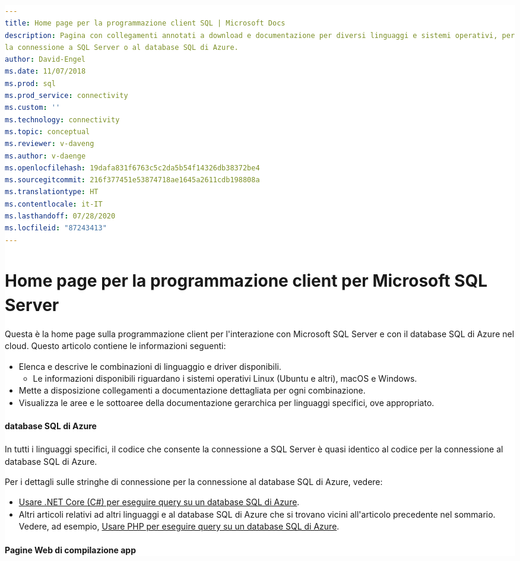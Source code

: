 ```yaml
---
title: Home page per la programmazione client SQL | Microsoft Docs
description: Pagina con collegamenti annotati a download e documentazione per diversi linguaggi e sistemi operativi, per la connessione a SQL Server o al database SQL di Azure.
author: David-Engel
ms.date: 11/07/2018
ms.prod: sql
ms.prod_service: connectivity
ms.custom: ''
ms.technology: connectivity
ms.topic: conceptual
ms.reviewer: v-daveng
ms.author: v-daenge
ms.openlocfilehash: 19dafa831f6763c5c2da5b54f14326db38372be4
ms.sourcegitcommit: 216f377451e53874718ae1645a2611cdb198808a
ms.translationtype: HT
ms.contentlocale: it-IT
ms.lasthandoff: 07/28/2020
ms.locfileid: "87243413"
---
```

# <a name="homepage-for-client-programming-to-microsoft-sql-server"></a>Home page per la programmazione client per Microsoft SQL Server


Questa è la home page sulla programmazione client per l'interazione con Microsoft SQL Server e con il database SQL di Azure nel cloud. Questo articolo contiene le informazioni seguenti:

- Elenca e descrive le combinazioni di linguaggio e driver disponibili.
  - Le informazioni disponibili riguardano i sistemi operativi Linux (Ubuntu e altri), macOS e Windows.
- Mette a disposizione collegamenti a documentazione dettagliata per ogni combinazione.
- Visualizza le aree e le sottoaree della documentazione gerarchica per linguaggi specifici, ove appropriato.


#### <a name="azure-sql-database"></a>database SQL di Azure

In tutti i linguaggi specifici, il codice che consente la connessione a SQL Server è quasi identico al codice per la connessione al database SQL di Azure.

Per i dettagli sulle stringhe di connessione per la connessione al database SQL di Azure, vedere:

- [Usare .NET Core (C#) per eseguire query su un database SQL di Azure](/azure/sql-database/sql-database-connect-query-dotnet-core).
- Altri articoli relativi ad altri linguaggi e al database SQL di Azure che si trovano vicini all'articolo precedente nel sommario. Vedere, ad esempio, [Usare PHP per eseguire query su un database SQL di Azure](https://docs.microsoft.com/azure/sql-database/sql-database-connect-query-php).


#### <a name="build-an-app-webpages"></a>Pagine Web di compilazione app
